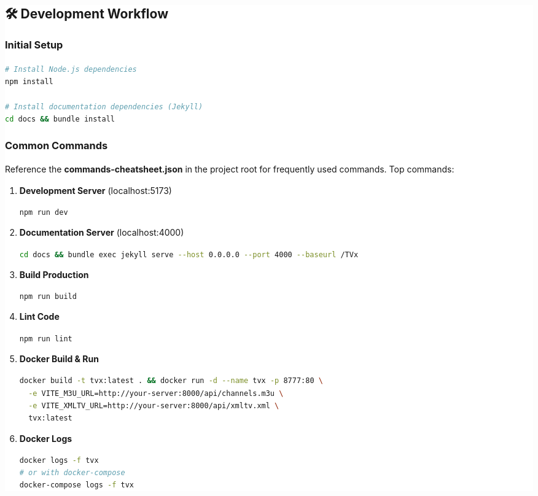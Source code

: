 
## 🛠️ Development Workflow

### Initial Setup

```bash
# Install Node.js dependencies
npm install

# Install documentation dependencies (Jekyll)
cd docs && bundle install
```

### Common Commands

Reference the **commands-cheatsheet.json** in the project root for frequently used commands. Top commands:

1. **Development Server** (localhost:5173)

   ```bash
   npm run dev
   ```

2. **Documentation Server** (localhost:4000)

   ```bash
   cd docs && bundle exec jekyll serve --host 0.0.0.0 --port 4000 --baseurl /TVx
   ```

3. **Build Production**

   ```bash
   npm run build
   ```

4. **Lint Code**

   ```bash
   npm run lint
   ```

5. **Docker Build & Run**

   ```bash
   docker build -t tvx:latest . && docker run -d --name tvx -p 8777:80 \
     -e VITE_M3U_URL=http://your-server:8000/api/channels.m3u \
     -e VITE_XMLTV_URL=http://your-server:8000/api/xmltv.xml \
     tvx:latest
   ```

6. **Docker Logs**

   ```bash
   docker logs -f tvx
   # or with docker-compose
   docker-compose logs -f tvx
   ```
